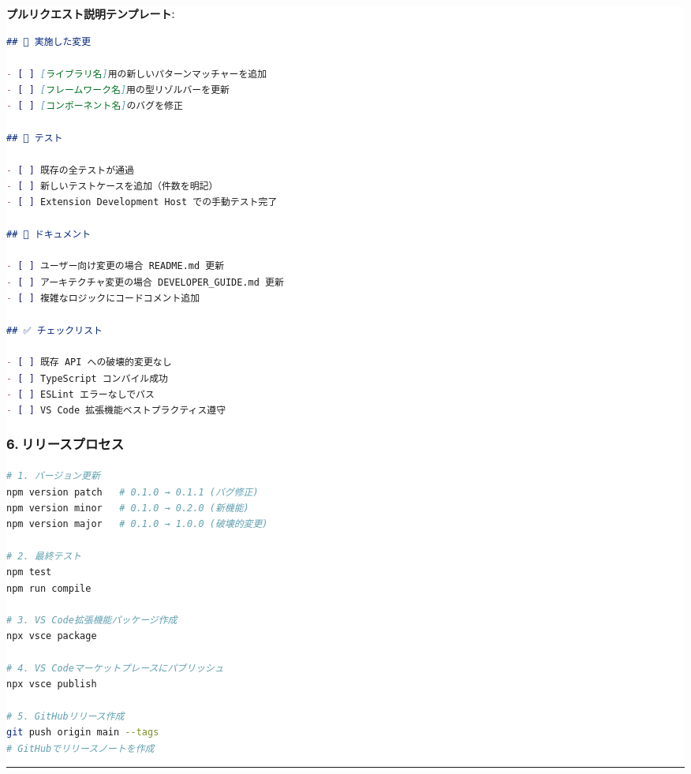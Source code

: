 **プルリクエスト説明テンプレート**:

```markdown
## 🎯 実施した変更

- [ ] [ライブラリ名]用の新しいパターンマッチャーを追加
- [ ] [フレームワーク名]用の型リゾルバーを更新
- [ ] [コンポーネント名]のバグを修正

## 🧪 テスト

- [ ] 既存の全テストが通過
- [ ] 新しいテストケースを追加（件数を明記）
- [ ] Extension Development Host での手動テスト完了

## 📖 ドキュメント

- [ ] ユーザー向け変更の場合 README.md 更新
- [ ] アーキテクチャ変更の場合 DEVELOPER_GUIDE.md 更新
- [ ] 複雑なロジックにコードコメント追加

## ✅ チェックリスト

- [ ] 既存 API への破壊的変更なし
- [ ] TypeScript コンパイル成功
- [ ] ESLint エラーなしでパス
- [ ] VS Code 拡張機能ベストプラクティス遵守
```

### 6. リリースプロセス

```bash
# 1. バージョン更新
npm version patch   # 0.1.0 → 0.1.1 (バグ修正)
npm version minor   # 0.1.0 → 0.2.0 (新機能)
npm version major   # 0.1.0 → 1.0.0 (破壊的変更)

# 2. 最終テスト
npm test
npm run compile

# 3. VS Code拡張機能パッケージ作成
npx vsce package

# 4. VS Codeマーケットプレースにパブリッシュ
npx vsce publish

# 5. GitHubリリース作成
git push origin main --tags
# GitHubでリリースノートを作成
```

---

